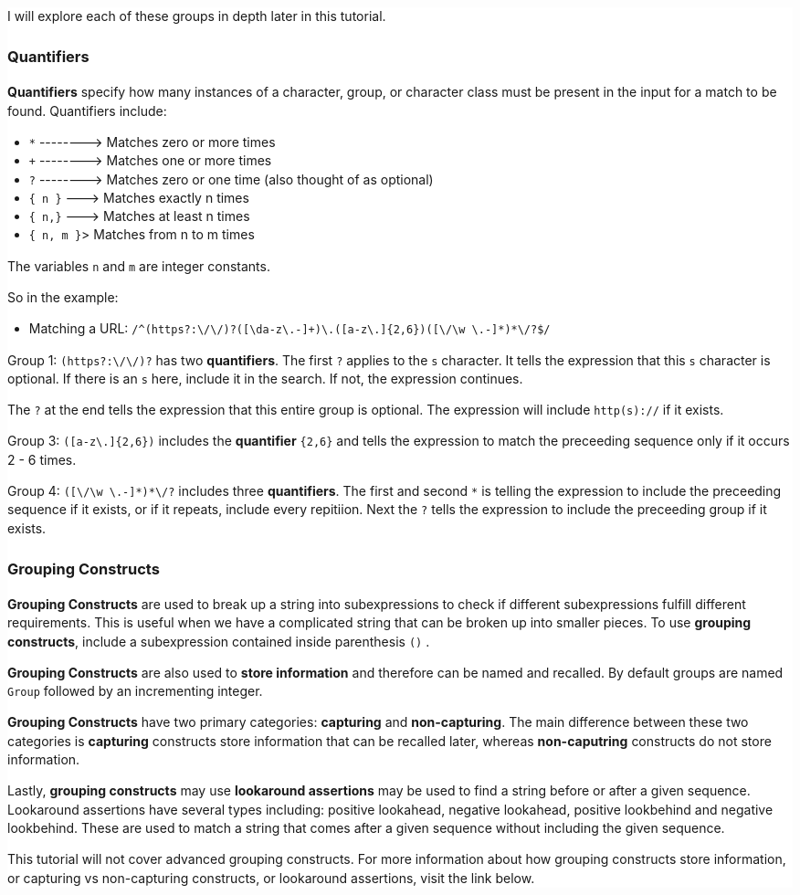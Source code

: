 I will explore each of these groups in depth later in this tutorial.

### Quantifiers

**Quantifiers** specify how many instances of a character, group, or character class must be present in the input for a match to be found. Quantifiers include:

- `*` --------> Matches zero or more times
- `+` --------> Matches one or more times
- `?` --------> Matches zero or one time (also thought of as optional)
- `{ n }` ---> Matches exactly n times
- `{ n,}` ---> Matches at least n times
- `{ n, m }`> Matches from n to m times

The variables `n` and `m` are integer constants.

So in the example:

* Matching a URL: `/^(https?:\/\/)?([\da-z\.-]+)\.([a-z\.]{2,6})([\/\w \.-]*)*\/?$/`

Group 1: `(https?:\/\/)?` has two **quantifiers**. The first `?` applies to the `s` character. It tells the expression that this `s` character is optional. If there is an `s` here, include it in the search. If not, the expression continues.

The `?` at the end tells the expression that this entire group is optional. The expression will include `http(s)://` if it exists.

Group 3: `([a-z\.]{2,6})` includes the **quantifier** `{2,6}` and tells the expression to match the preceeding sequence only if it occurs 2 - 6 times. 

Group 4: `([\/\w \.-]*)*\/?` includes three **quantifiers**. The first and second `*` is telling the expression to include the preceeding sequence if it exists, or if it repeats, include every repitiion. Next the `?` tells the expression to include the preceeding group if it exists.

### Grouping Constructs

**Grouping Constructs** are used to break up a string into subexpressions to check if different subexpressions fulfill different requirements. This is useful when we have a complicated string that can be broken up into smaller pieces. To use **grouping constructs**, include a subexpression contained inside parenthesis `()` .

**Grouping Constructs** are also used to **store information** and therefore can be named and recalled. By default groups are named `Group` followed by an incrementing integer. 

**Grouping Constructs** have two primary categories: **capturing** and **non-capturing**. The main difference between these two categories is **capturing** constructs store information that can be recalled later, whereas **non-caputring** constructs do not store information. 

Lastly, **grouping constructs** may use **lookaround assertions** may be used to find a string before or after a given sequence. Lookaround assertions have several types including: positive lookahead, negative lookahead, positive lookbehind and negative lookbehind. These are used to match a string that comes after a given sequence without including the given sequence.

This tutorial will not cover advanced grouping constructs. For more information about how grouping constructs store information, or capturing vs non-capturing constructs, or lookaround assertions, visit the link below.
